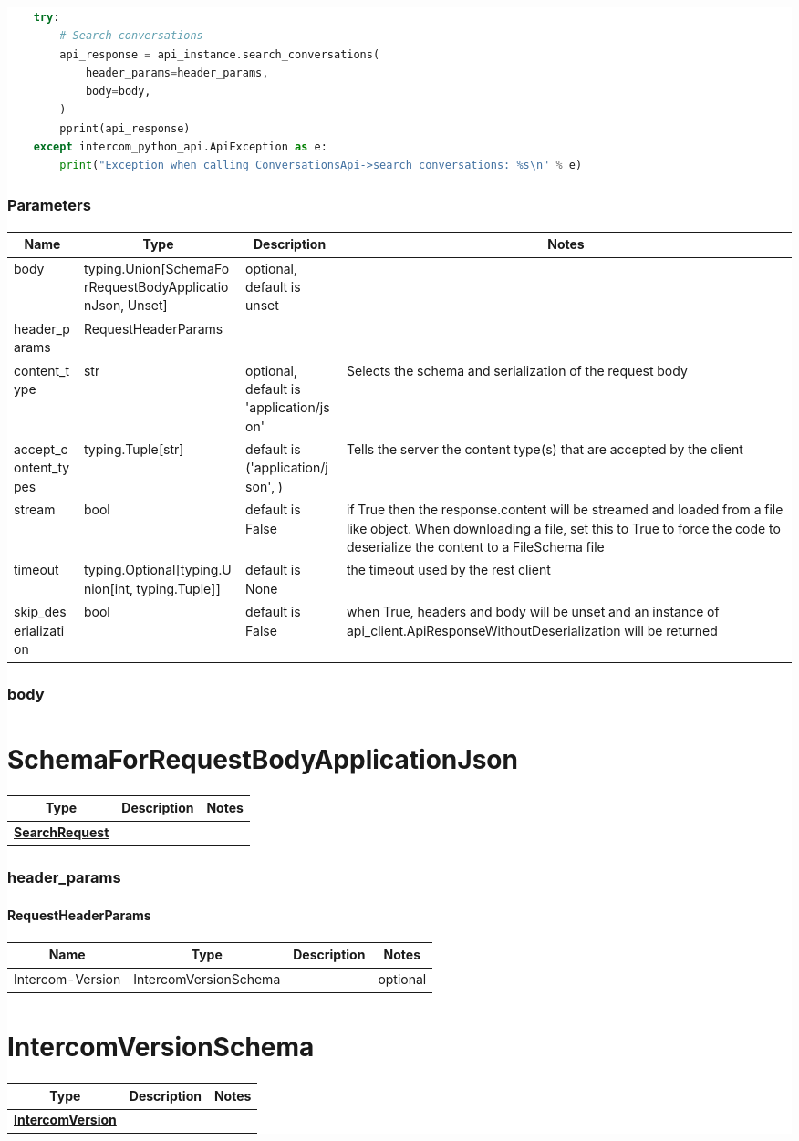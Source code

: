```python
    try:
        # Search conversations
        api_response = api_instance.search_conversations(
            header_params=header_params,
            body=body,
        )
        pprint(api_response)
    except intercom_python_api.ApiException as e:
        print("Exception when calling ConversationsApi->search_conversations: %s\n" % e)
```
### Parameters

Name | Type | Description  | Notes
------------- | ------------- | ------------- | -------------
body | typing.Union[SchemaForRequestBodyApplicationJson, Unset] | optional, default is unset |
header_params | RequestHeaderParams | |
content_type | str | optional, default is 'application/json' | Selects the schema and serialization of the request body
accept_content_types | typing.Tuple[str] | default is ('application/json', ) | Tells the server the content type(s) that are accepted by the client
stream | bool | default is False | if True then the response.content will be streamed and loaded from a file like object. When downloading a file, set this to True to force the code to deserialize the content to a FileSchema file
timeout | typing.Optional[typing.Union[int, typing.Tuple]] | default is None | the timeout used by the rest client
skip_deserialization | bool | default is False | when True, headers and body will be unset and an instance of api_client.ApiResponseWithoutDeserialization will be returned

### body

# SchemaForRequestBodyApplicationJson
Type | Description  | Notes
------------- | ------------- | -------------
[**SearchRequest**](../../models/SearchRequest.md) |  | 


### header_params
#### RequestHeaderParams

Name | Type | Description  | Notes
------------- | ------------- | ------------- | -------------
Intercom-Version | IntercomVersionSchema | | optional

# IntercomVersionSchema
Type | Description  | Notes
------------- | ------------- | -------------
[**IntercomVersion**](../../models/IntercomVersion.md) |  | 
